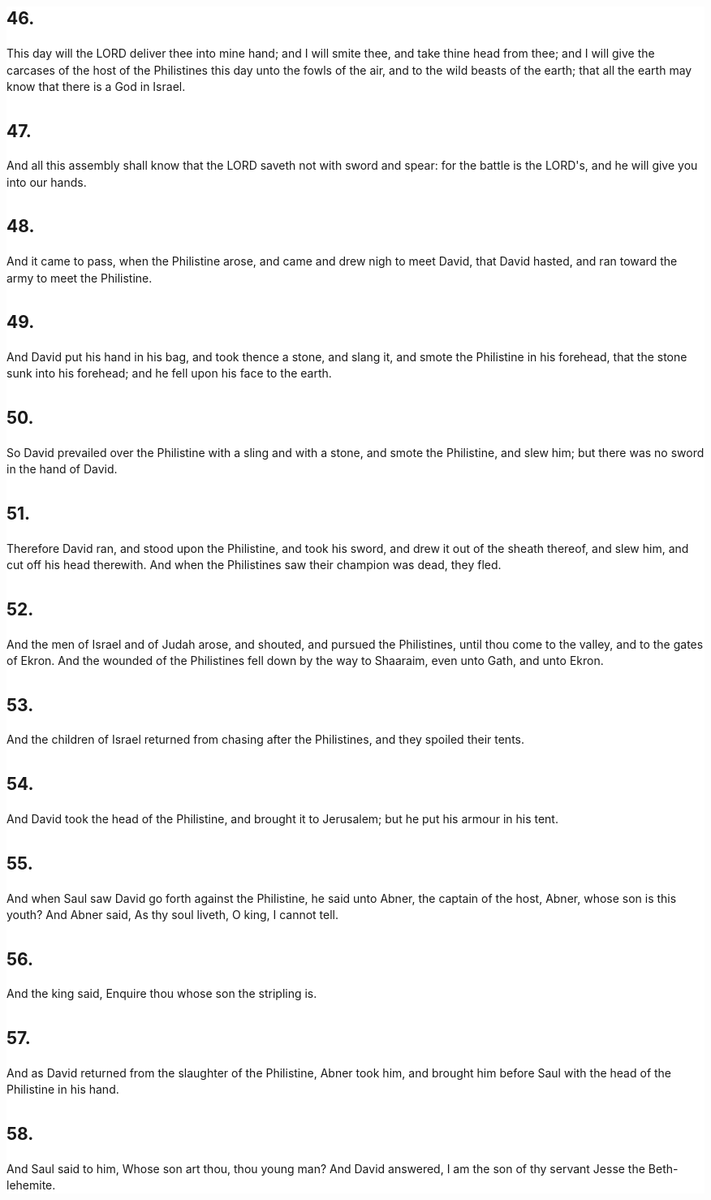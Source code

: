 ## 46.
This day will the LORD deliver thee into mine hand; and I will smite thee, and take thine head from thee; and I will give the carcases of the host of the Philistines this day unto the fowls of the air, and to the wild beasts of the earth; that all the earth may know that there is a God in Israel.
## 47.
And all this assembly shall know that the LORD saveth not with sword and spear: for the battle is the LORD's, and he will give you into our hands.
## 48.
And it came to pass, when the Philistine arose, and came and drew nigh to meet David, that David hasted, and ran toward the army to meet the Philistine.
## 49.
And David put his hand in his bag, and took thence a stone, and slang it, and smote the Philistine in his forehead, that the stone sunk into his forehead; and he fell upon his face to the earth.
## 50.
So David prevailed over the Philistine with a sling and with a stone, and smote the Philistine, and slew him; but there was no sword in the hand of David.
## 51.
Therefore David ran, and stood upon the Philistine, and took his sword, and drew it out of the sheath thereof, and slew him, and cut off his head therewith.  And when the Philistines saw their champion was dead, they fled.
## 52.
And the men of Israel and of Judah arose, and shouted, and pursued the Philistines, until thou come to the valley, and to the gates of Ekron.  And the wounded of the Philistines fell down by the way to Shaaraim, even unto Gath, and unto Ekron.
## 53.
And the children of Israel returned from chasing after the Philistines, and they spoiled their tents.
## 54.
And David took the head of the Philistine, and brought it to Jerusalem; but he put his armour in his tent.
## 55.
And when Saul saw David go forth against the Philistine, he said unto Abner, the captain of the host, Abner, whose son is this youth?  And Abner said, As thy soul liveth, O king, I cannot tell.
## 56.
And the king said, Enquire thou whose son the stripling is.
## 57.
And as David returned from the slaughter of the Philistine, Abner took him, and brought him before Saul with the head of the Philistine in his hand.
## 58.
And Saul said to him, Whose son art thou, thou young man?  And David answered, I am the son of thy servant Jesse the Beth-lehemite.
